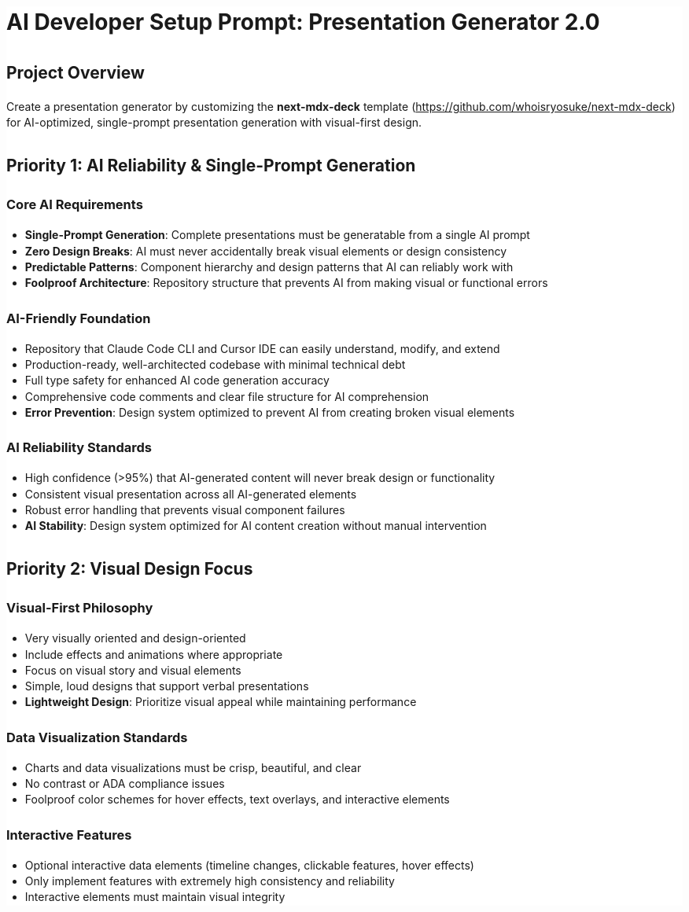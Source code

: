 # AI Developer Setup Prompt: Presentation Generator 2.0

## Project Overview
Create a presentation generator by customizing the **next-mdx-deck** template (https://github.com/whoisryosuke/next-mdx-deck) for AI-optimized, single-prompt presentation generation with visual-first design.

## Priority 1: AI Reliability & Single-Prompt Generation

### Core AI Requirements
- **Single-Prompt Generation**: Complete presentations must be generatable from a single AI prompt
- **Zero Design Breaks**: AI must never accidentally break visual elements or design consistency
- **Predictable Patterns**: Component hierarchy and design patterns that AI can reliably work with
- **Foolproof Architecture**: Repository structure that prevents AI from making visual or functional errors

### AI-Friendly Foundation
- Repository that Claude Code CLI and Cursor IDE can easily understand, modify, and extend
- Production-ready, well-architected codebase with minimal technical debt
- Full type safety for enhanced AI code generation accuracy
- Comprehensive code comments and clear file structure for AI comprehension
- **Error Prevention**: Design system optimized to prevent AI from creating broken visual elements

### AI Reliability Standards
- High confidence (>95%) that AI-generated content will never break design or functionality
- Consistent visual presentation across all AI-generated elements
- Robust error handling that prevents visual component failures
- **AI Stability**: Design system optimized for AI content creation without manual intervention

## Priority 2: Visual Design Focus

### Visual-First Philosophy
- Very visually oriented and design-oriented
- Include effects and animations where appropriate
- Focus on visual story and visual elements
- Simple, loud designs that support verbal presentations
- **Lightweight Design**: Prioritize visual appeal while maintaining performance

### Data Visualization Standards
- Charts and data visualizations must be crisp, beautiful, and clear
- No contrast or ADA compliance issues
- Foolproof color schemes for hover effects, text overlays, and interactive elements

### Interactive Features
- Optional interactive data elements (timeline changes, clickable features, hover effects)
- Only implement features with extremely high consistency and reliability
- Interactive elements must maintain visual integrity
